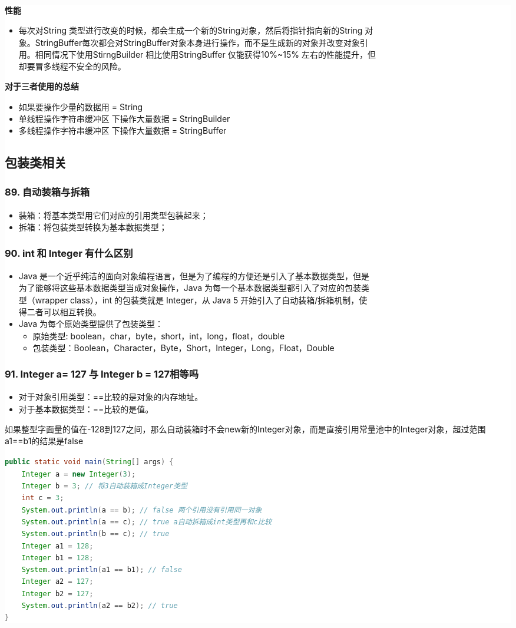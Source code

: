 **性能**

+   每次对String 类型进行改变的时候，都会生成一个新的String对象，然后将指针指向新的String 对  
    象。StringBuffer每次都会对StringBuffer对象本身进行操作，而不是生成新的对象并改变对象引  
    用。相同情况下使用StirngBuilder 相比使用StringBuffer 仅能获得10%~15% 左右的性能提升，但  
    却要冒多线程不安全的风险。

**对于三者使用的总结**

+   如果要操作少量的数据用 = String
+   单线程操作字符串缓冲区 下操作大量数据 = StringBuilder
+   多线程操作字符串缓冲区 下操作大量数据 = StringBuffer

## 包装类相关

### 89\. 自动装箱与拆箱

+   装箱：将基本类型用它们对应的引用类型包装起来；
+   拆箱：将包装类型转换为基本数据类型；

### 90\. int 和 Integer 有什么区别

+   Java 是一个近乎纯洁的面向对象编程语言，但是为了编程的方便还是引入了基本数据类型，但是  
    为了能够将这些基本数据类型当成对象操作，Java 为每一个基本数据类型都引入了对应的包装类  
    型（wrapper class），int 的包装类就是 Integer，从 Java 5 开始引入了自动装箱/拆箱机制，使  
    得二者可以相互转换。
+   Java 为每个原始类型提供了包装类型：
    +   原始类型: boolean，char，byte，short，int，long，float，double
    +   包装类型：Boolean，Character，Byte，Short，Integer，Long，Float，Double

### 91\. Integer a= 127 与 Integer b = 127相等吗

+   对于对象引用类型：==比较的是对象的内存地址。
+   对于基本数据类型：==比较的是值。

如果整型字面量的值在-128到127之间，那么自动装箱时不会new新的Integer对象，而是直接引用常量池中的Integer对象，超过范围 a1==b1的结果是false

```java
public static void main(String[] args) {
	Integer a = new Integer(3);
	Integer b = 3; // 将3自动装箱成Integer类型
	int c = 3;
	System.out.println(a == b); // false 两个引用没有引用同一对象
	System.out.println(a == c); // true a自动拆箱成int类型再和c比较
	System.out.println(b == c); // true
	Integer a1 = 128;
	Integer b1 = 128;
	System.out.println(a1 == b1); // false
	Integer a2 = 127;
	Integer b2 = 127;
	System.out.println(a2 == b2); // true
}
```
